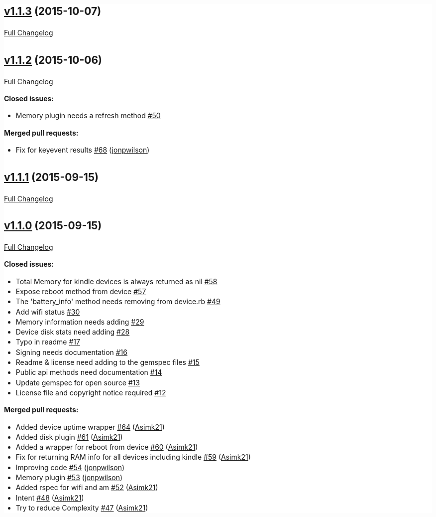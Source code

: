 ## [v1.1.3](https://github.com/bbc/device_api-android/tree/v1.1.3) (2015-10-07)
[Full Changelog](https://github.com/bbc/device_api-android/compare/v1.1.2...v1.1.3)

## [v1.1.2](https://github.com/bbc/device_api-android/tree/v1.1.2) (2015-10-06)
[Full Changelog](https://github.com/bbc/device_api-android/compare/v1.1.1...v1.1.2)

**Closed issues:**

- Memory plugin needs a refresh method [\#50](https://github.com/bbc/device_api-android/issues/50)

**Merged pull requests:**

- Fix for keyevent results [\#68](https://github.com/bbc/device_api-android/pull/68) ([jonpwilson](https://github.com/jonpwilson))

## [v1.1.1](https://github.com/bbc/device_api-android/tree/v1.1.1) (2015-09-15)
[Full Changelog](https://github.com/bbc/device_api-android/compare/v1.1.0...v1.1.1)

## [v1.1.0](https://github.com/bbc/device_api-android/tree/v1.1.0) (2015-09-15)
[Full Changelog](https://github.com/bbc/device_api-android/compare/v1.0.0...v1.1.0)

**Closed issues:**

- Total Memory for kindle devices is always returned as nil [\#58](https://github.com/bbc/device_api-android/issues/58)
- Expose reboot method from device [\#57](https://github.com/bbc/device_api-android/issues/57)
- The 'battery\_info' method needs removing from device.rb [\#49](https://github.com/bbc/device_api-android/issues/49)
- Add wifi status [\#30](https://github.com/bbc/device_api-android/issues/30)
- Memory information needs adding [\#29](https://github.com/bbc/device_api-android/issues/29)
- Device disk stats need adding  [\#28](https://github.com/bbc/device_api-android/issues/28)
- Typo in readme [\#17](https://github.com/bbc/device_api-android/issues/17)
- Signing needs documentation [\#16](https://github.com/bbc/device_api-android/issues/16)
- Readme & license need adding to the gemspec files [\#15](https://github.com/bbc/device_api-android/issues/15)
- Public api methods need documentation [\#14](https://github.com/bbc/device_api-android/issues/14)
- Update gemspec for open source [\#13](https://github.com/bbc/device_api-android/issues/13)
- License file and copyright notice required [\#12](https://github.com/bbc/device_api-android/issues/12)

**Merged pull requests:**

- Added device uptime wrapper [\#64](https://github.com/bbc/device_api-android/pull/64) ([Asimk21](https://github.com/Asimk21))
- Added disk plugin [\#61](https://github.com/bbc/device_api-android/pull/61) ([Asimk21](https://github.com/Asimk21))
- Added a wrapper for reboot from device [\#60](https://github.com/bbc/device_api-android/pull/60) ([Asimk21](https://github.com/Asimk21))
- Fix for returning RAM info for all devices including kindle [\#59](https://github.com/bbc/device_api-android/pull/59) ([Asimk21](https://github.com/Asimk21))
- Improving code [\#54](https://github.com/bbc/device_api-android/pull/54) ([jonpwilson](https://github.com/jonpwilson))
- Memory plugin [\#53](https://github.com/bbc/device_api-android/pull/53) ([jonpwilson](https://github.com/jonpwilson))
- Added rspec for wifi and am [\#52](https://github.com/bbc/device_api-android/pull/52) ([Asimk21](https://github.com/Asimk21))
- Intent [\#48](https://github.com/bbc/device_api-android/pull/48) ([Asimk21](https://github.com/Asimk21))
- Try to reduce Complexity  [\#47](https://github.com/bbc/device_api-android/pull/47) ([Asimk21](https://github.com/Asimk21))